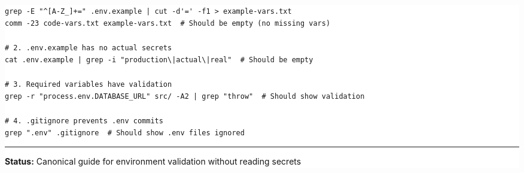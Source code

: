 ```
grep -E "^[A-Z_]+=" .env.example | cut -d'=' -f1 > example-vars.txt
comm -23 code-vars.txt example-vars.txt  # Should be empty (no missing vars)

# 2. .env.example has no actual secrets
cat .env.example | grep -i "production\|actual\|real"  # Should be empty

# 3. Required variables have validation
grep -r "process.env.DATABASE_URL" src/ -A2 | grep "throw"  # Should show validation

# 4. .gitignore prevents .env commits
grep ".env" .gitignore  # Should show .env files ignored
```

---

**Status:** Canonical guide for environment validation without reading secrets
